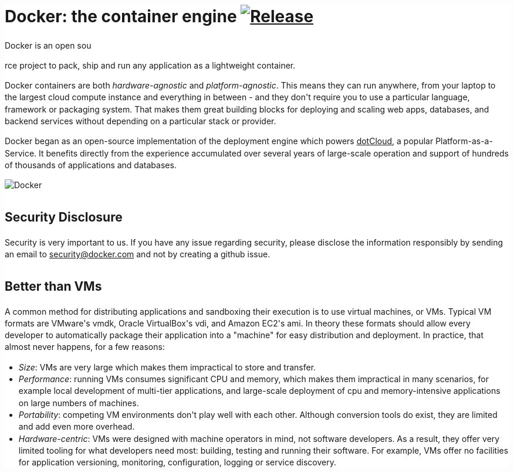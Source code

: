 Docker: the container engine [![Release](https://img.shields.io/github/release/docker/docker.svg)](https://github.com/docker/docker/releases/latest)
============================




Docker is an open sou




rce project to pack, ship and run any application
as a lightweight container.

Docker containers are both *hardware-agnostic* and *platform-agnostic*.
This means they can run anywhere, from your laptop to the largest
cloud compute instance and everything in between - and they don't require
you to use a particular language, framework or packaging system. That
makes them great building blocks for deploying and scaling web apps,
databases, and backend services without depending on a particular stack
or provider.

Docker began as an open-source implementation of the deployment engine which
powers [dotCloud](https://www.dotcloud.com), a popular Platform-as-a-Service.
It benefits directly from the experience accumulated over several years
of large-scale operation and support of hundreds of thousands of
applications and databases.

![](docs/static_files/docker-logo-compressed.png "Docker")

## Security Disclosure

Security is very important to us. If you have any issue regarding security, 
please disclose the information responsibly by sending an email to 
security@docker.com and not by creating a github issue.

## Better than VMs

A common method for distributing applications and sandboxing their
execution is to use virtual machines, or VMs. Typical VM formats are
VMware's vmdk, Oracle VirtualBox's vdi, and Amazon EC2's ami. In theory
these formats should allow every developer to automatically package
their application into a "machine" for easy distribution and deployment.
In practice, that almost never happens, for a few reasons:

  * *Size*: VMs are very large which makes them impractical to store
     and transfer.
  * *Performance*: running VMs consumes significant CPU and memory,
    which makes them impractical in many scenarios, for example local
    development of multi-tier applications, and large-scale deployment
    of cpu and memory-intensive applications on large numbers of
    machines.
  * *Portability*: competing VM environments don't play well with each
     other. Although conversion tools do exist, they are limited and
     add even more overhead.
  * *Hardware-centric*: VMs were designed with machine operators in
    mind, not software developers. As a result, they offer very
    limited tooling for what developers need most: building, testing
    and running their software. For example, VMs offer no facilities
    for application versioning, monitoring, configuration, logging or
    service discovery.
